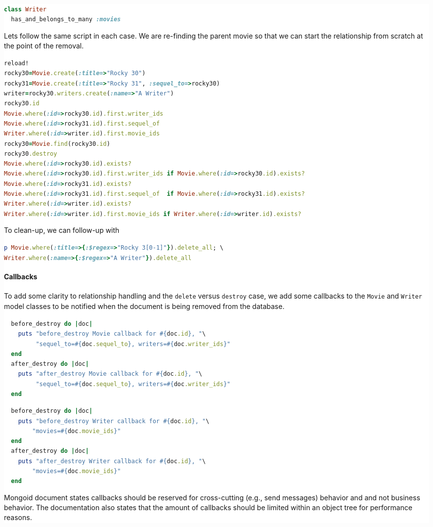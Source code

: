```ruby
class Writer
  has_and_belongs_to_many :movies
```

Lets follow the same script in each case. We are re-finding the parent movie so that
we can start the relationship from scratch at the point of the removal.

```ruby
reload!
rocky30=Movie.create(:title=>"Rocky 30")
rocky31=Movie.create(:title=>"Rocky 31", :sequel_to=>rocky30)
writer=rocky30.writers.create(:name=>"A Writer")
rocky30.id
Movie.where(:id=>rocky30.id).first.writer_ids
Movie.where(:id=>rocky31.id).first.sequel_of
Writer.where(:id=>writer.id).first.movie_ids
rocky30=Movie.find(rocky30.id)
rocky30.destroy
Movie.where(:id=>rocky30.id).exists?
Movie.where(:id=>rocky30.id).first.writer_ids if Movie.where(:id=>rocky30.id).exists?
Movie.where(:id=>rocky31.id).exists?
Movie.where(:id=>rocky31.id).first.sequel_of  if Movie.where(:id=>rocky31.id).exists?
Writer.where(:id=>writer.id).exists?
Writer.where(:id=>writer.id).first.movie_ids if Writer.where(:id=>writer.id).exists?
```

To clean-up, we can follow-up with

```ruby
p Movie.where(:title=>{:$regex=>"Rocky 3[0-1]"}).delete_all; \
Writer.where(:name=>{:$regex=>"A Writer"}).delete_all
```

#### Callbacks

To add some clarity to relationship handling and the `delete` versus `destroy` case,
we add some callbacks to the `Movie` and `Writer` model classes to be notified
when the document is being removed from the database.

```ruby
  before_destroy do |doc|
    puts "before_destroy Movie callback for #{doc.id}, "\
         "sequel_to=#{doc.sequel_to}, writers=#{doc.writer_ids}"
  end
  after_destroy do |doc|
    puts "after_destroy Movie callback for #{doc.id}, "\
         "sequel_to=#{doc.sequel_to}, writers=#{doc.writer_ids}"
  end
```

```ruby
  before_destroy do |doc|
    puts "before_destroy Writer callback for #{doc.id}, "\
        "movies=#{doc.movie_ids}"
  end
  after_destroy do |doc|
    puts "after_destroy Writer callback for #{doc.id}, "\
        "movies=#{doc.movie_ids}"
  end
```
Mongoid document states callbacks should be reserved for cross-cutting
(e.g., send messages) behavior and and not business behavior. The 
documentation also states that the amount of callbacks should
be limited within an object tree for performance reasons.
